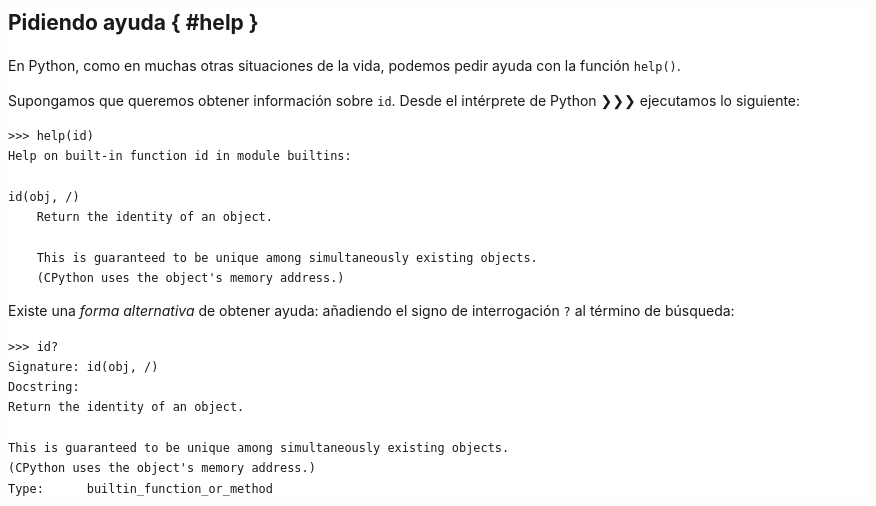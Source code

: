 
## Pidiendo ayuda { #help }

En Python, como en muchas otras situaciones de la vida, podemos pedir ayuda con la función `help()`.

Supongamos que queremos obtener información sobre `id`. Desde el intérprete de Python <span class="green">❯❯❯</span> ejecutamos lo siguiente:

```pycon
>>> help(id)
Help on built-in function id in module builtins:

id(obj, /)
    Return the identity of an object.

    This is guaranteed to be unique among simultaneously existing objects.
    (CPython uses the object's memory address.)
```

Existe una _forma alternativa_ de obtener ayuda: añadiendo el signo de interrogación `?` al término de búsqueda:

```pycon
>>> id?
Signature: id(obj, /)
Docstring:
Return the identity of an object.

This is guaranteed to be unique among simultaneously existing objects.
(CPython uses the object's memory address.)
Type:      builtin_function_or_method
```



[^1]: Ya en 1946, John Von Neuman [propuso](../introduction/history.md#computing-milestones) guardar en memoria no sólo los datos sino también el código.
[^2]: Los metadatos son datos que describen otros datos.
[^3]: Para ser exactos, sí se pueden utilizar otros caracteres, e incluso emojis en los nombres de variables, aunque no suele ser una práctica extendida, ya que podría dificultar la legibilidad.
[^4]: Esto es un detalle de implementación de CPython.
